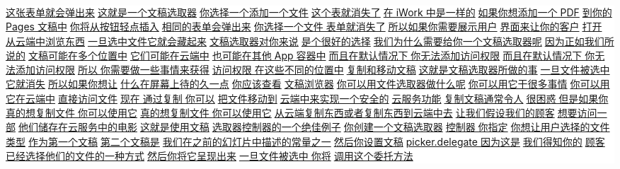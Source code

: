 [这张表单就会弹出来](https://developer.apple.com/videos/wwdc2018/videos/play/wwdc2018/216/?time=840) [这就是一个文稿选取器](https://developer.apple.com/videos/wwdc2018/videos/play/wwdc2018/216/?time=844) [你选择一个添加一个文件](https://developer.apple.com/videos/wwdc2018/videos/play/wwdc2018/216/?time=846) [这个表就消失了](https://developer.apple.com/videos/wwdc2018/videos/play/wwdc2018/216/?time=850) [在 iWork 中是一样的](https://developer.apple.com/videos/wwdc2018/videos/play/wwdc2018/216/?time=851) [如果你想添加一个 PDF](https://developer.apple.com/videos/wwdc2018/videos/play/wwdc2018/216/?time=855) [到你的 Pages 文稿中](https://developer.apple.com/videos/wwdc2018/videos/play/wwdc2018/216/?time=858) [你将从按钮轻点插入](https://developer.apple.com/videos/wwdc2018/videos/play/wwdc2018/216/?time=862) [相同的表单会弹出来](https://developer.apple.com/videos/wwdc2018/videos/play/wwdc2018/216/?time=863) [你选择一个文件 表单就消失了](https://developer.apple.com/videos/wwdc2018/videos/play/wwdc2018/216/?time=866) [所以如果你需要展示用户](https://developer.apple.com/videos/wwdc2018/videos/play/wwdc2018/216/?time=869) [界面来让你的客户](https://developer.apple.com/videos/wwdc2018/videos/play/wwdc2018/216/?time=871) [打开 从云端中浏览东西](https://developer.apple.com/videos/wwdc2018/videos/play/wwdc2018/216/?time=874) [一旦选中文件它就会藏起来](https://developer.apple.com/videos/wwdc2018/videos/play/wwdc2018/216/?time=876) [文稿选取器对你来说](https://developer.apple.com/videos/wwdc2018/videos/play/wwdc2018/216/?time=879) [是个很好的选择](https://developer.apple.com/videos/wwdc2018/videos/play/wwdc2018/216/?time=881) [我们为什么需要给你一个文稿选取器呢](https://developer.apple.com/videos/wwdc2018/videos/play/wwdc2018/216/?time=885) [因为正如我们所说的](https://developer.apple.com/videos/wwdc2018/videos/play/wwdc2018/216/?time=890) [文稿可能在多个位置中](https://developer.apple.com/videos/wwdc2018/videos/play/wwdc2018/216/?time=892) [它们可能在云端中](https://developer.apple.com/videos/wwdc2018/videos/play/wwdc2018/216/?time=895) [也可能在其他 App 容器中](https://developer.apple.com/videos/wwdc2018/videos/play/wwdc2018/216/?time=897) [而且在默认情况下 你无法添加访问权限](https://developer.apple.com/videos/wwdc2018/videos/play/wwdc2018/216/?time=899) [而且在默认情况下 你无法添加访问权限](https://developer.apple.com/videos/wwdc2018/videos/play/wwdc2018/216/?time=899) [所以 你需要做一些事情来获得](https://developer.apple.com/videos/wwdc2018/videos/play/wwdc2018/216/?time=903) [访问权限 在这些不同的位置中](https://developer.apple.com/videos/wwdc2018/videos/play/wwdc2018/216/?time=906) [复制和移动文稿](https://developer.apple.com/videos/wwdc2018/videos/play/wwdc2018/216/?time=908) [这就是文稿选取器所做的事](https://developer.apple.com/videos/wwdc2018/videos/play/wwdc2018/216/?time=910) [一旦文件被选中 它就消失](https://developer.apple.com/videos/wwdc2018/videos/play/wwdc2018/216/?time=917) [所以如果你想让](https://developer.apple.com/videos/wwdc2018/videos/play/wwdc2018/216/?time=919) [什么在屏幕上待的久一点](https://developer.apple.com/videos/wwdc2018/videos/play/wwdc2018/216/?time=921) [你应该查看](https://developer.apple.com/videos/wwdc2018/videos/play/wwdc2018/216/?time=923) [文稿浏览器](https://developer.apple.com/videos/wwdc2018/videos/play/wwdc2018/216/?time=924) [你可以用文件选取器做什么呢](https://developer.apple.com/videos/wwdc2018/videos/play/wwdc2018/216/?time=931) [你可以用它干很多事情](https://developer.apple.com/videos/wwdc2018/videos/play/wwdc2018/216/?time=933) [你可以用它在云端中](https://developer.apple.com/videos/wwdc2018/videos/play/wwdc2018/216/?time=936) [直接访问文件](https://developer.apple.com/videos/wwdc2018/videos/play/wwdc2018/216/?time=938) [现在 通过复制 你可以](https://developer.apple.com/videos/wwdc2018/videos/play/wwdc2018/216/?time=942) [把文件移动到](https://developer.apple.com/videos/wwdc2018/videos/play/wwdc2018/216/?time=945) [云端中来实现一个安全的](https://developer.apple.com/videos/wwdc2018/videos/play/wwdc2018/216/?time=950) [云服务功能](https://developer.apple.com/videos/wwdc2018/videos/play/wwdc2018/216/?time=952) [复制文稿通常令人](https://developer.apple.com/videos/wwdc2018/videos/play/wwdc2018/216/?time=953) [很困惑 但是如果你](https://developer.apple.com/videos/wwdc2018/videos/play/wwdc2018/216/?time=956) [真的想复制文件 你可以使用它](https://developer.apple.com/videos/wwdc2018/videos/play/wwdc2018/216/?time=959) [真的想复制文件 你可以使用它](https://developer.apple.com/videos/wwdc2018/videos/play/wwdc2018/216/?time=959) [从云端复制东西或者复制东西到云端中去](https://developer.apple.com/videos/wwdc2018/videos/play/wwdc2018/216/?time=961) [让我们假设我们的顾客](https://developer.apple.com/videos/wwdc2018/videos/play/wwdc2018/216/?time=969) [想要访问一部](https://developer.apple.com/videos/wwdc2018/videos/play/wwdc2018/216/?time=972) [他们储存在云服务中的电影](https://developer.apple.com/videos/wwdc2018/videos/play/wwdc2018/216/?time=974) [这就是使用文稿](https://developer.apple.com/videos/wwdc2018/videos/play/wwdc2018/216/?time=976) [选取器控制器的一个绝佳例子](https://developer.apple.com/videos/wwdc2018/videos/play/wwdc2018/216/?time=978) [你创建一个文稿选取器](https://developer.apple.com/videos/wwdc2018/videos/play/wwdc2018/216/?time=980) [控制器 你指定](https://developer.apple.com/videos/wwdc2018/videos/play/wwdc2018/216/?time=981) [你想让用户选择的文件类型](https://developer.apple.com/videos/wwdc2018/videos/play/wwdc2018/216/?time=983) [作为第一个文稿](https://developer.apple.com/videos/wwdc2018/videos/play/wwdc2018/216/?time=985) [第二个文稿是](https://developer.apple.com/videos/wwdc2018/videos/play/wwdc2018/216/?time=988) [我们在之前的幻灯片中描述的常量之一](https://developer.apple.com/videos/wwdc2018/videos/play/wwdc2018/216/?time=989) [然后你设置文稿](https://developer.apple.com/videos/wwdc2018/videos/play/wwdc2018/216/?time=994) [picker.delegate 因为这是](https://developer.apple.com/videos/wwdc2018/videos/play/wwdc2018/216/?time=996) [我们得知你的](https://developer.apple.com/videos/wwdc2018/videos/play/wwdc2018/216/?time=998) [顾客已经选择他们的文件的一种方式](https://developer.apple.com/videos/wwdc2018/videos/play/wwdc2018/216/?time=1001) [然后你将它呈现出来](https://developer.apple.com/videos/wwdc2018/videos/play/wwdc2018/216/?time=1003) [一旦文件被选中 你将](https://developer.apple.com/videos/wwdc2018/videos/play/wwdc2018/216/?time=1007) [调用这个委托方法](https://developer.apple.com/videos/wwdc2018/videos/play/wwdc2018/216/?time=1009)